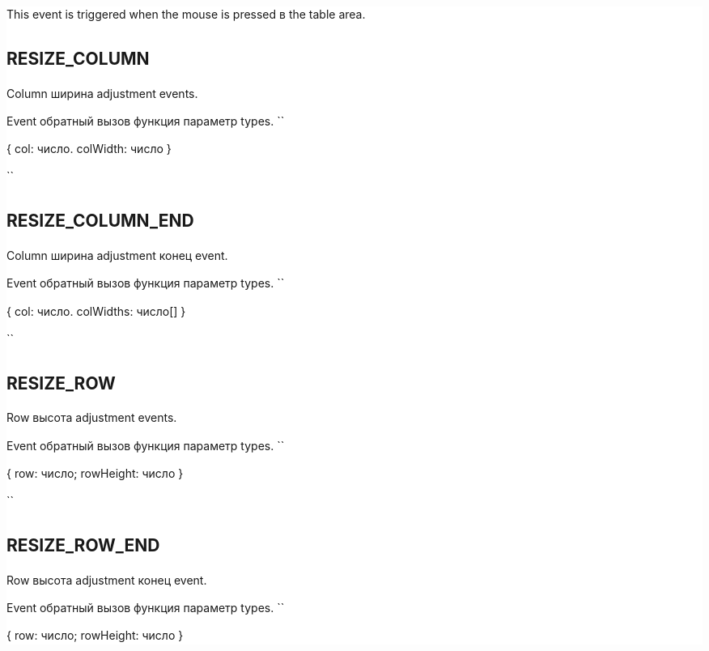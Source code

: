 This event is triggered when the mouse is pressed в the table area.

## RESIZE_COLUMN

Column ширина adjustment events.

Event обратный вызов функция параметр types.
``

{
col: число.
colWidth: число
}

``

## RESIZE_COLUMN_END

Column ширина adjustment конец event.

Event обратный вызов функция параметр types.
``

{
col: число.
colWidths: число[]
}

``

## RESIZE_ROW

Row высота adjustment events.

Event обратный вызов функция параметр types.
``

{
row: число;
rowHeight: число
}

``

## RESIZE_ROW_END

Row высота adjustment конец event.

Event обратный вызов функция параметр types.
``

{
row: число;
rowHeight: число
}
